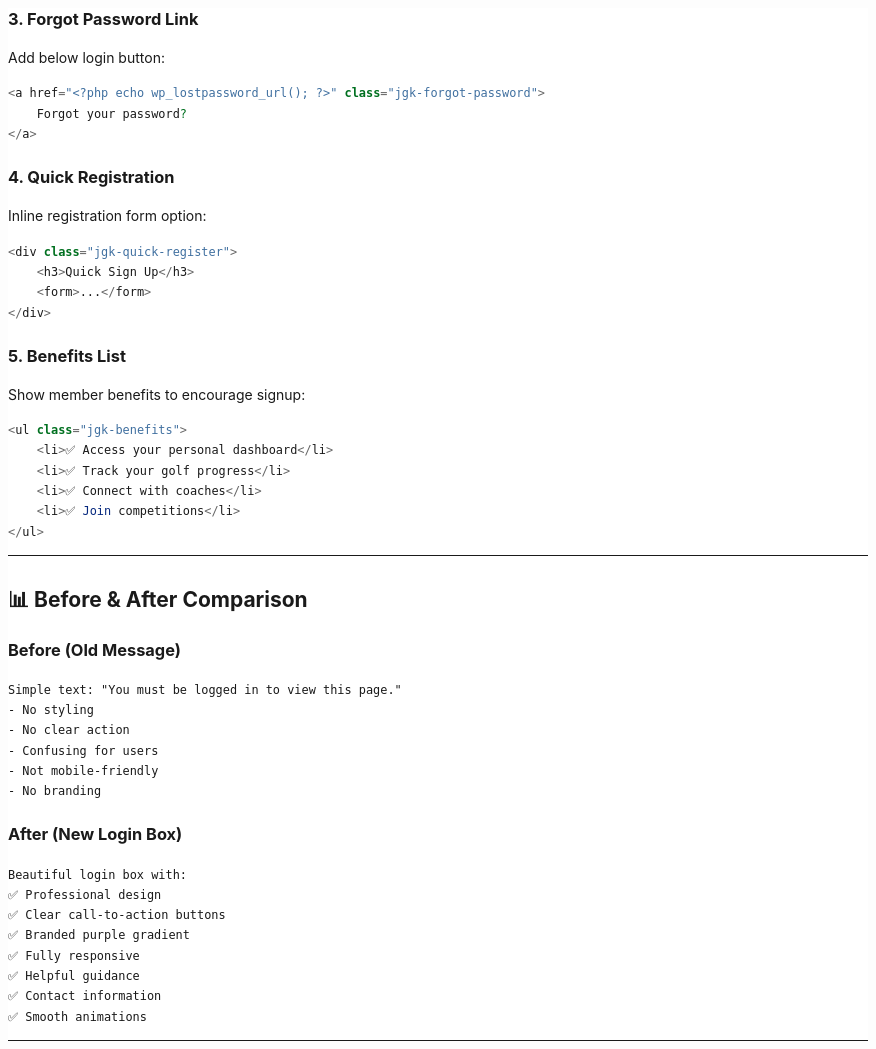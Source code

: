 ### 3. Forgot Password Link
Add below login button:
```php
<a href="<?php echo wp_lostpassword_url(); ?>" class="jgk-forgot-password">
    Forgot your password?
</a>
```

### 4. Quick Registration
Inline registration form option:
```php
<div class="jgk-quick-register">
    <h3>Quick Sign Up</h3>
    <form>...</form>
</div>
```

### 5. Benefits List
Show member benefits to encourage signup:
```php
<ul class="jgk-benefits">
    <li>✅ Access your personal dashboard</li>
    <li>✅ Track your golf progress</li>
    <li>✅ Connect with coaches</li>
    <li>✅ Join competitions</li>
</ul>
```

---

## 📊 Before & After Comparison

### Before (Old Message)
```
Simple text: "You must be logged in to view this page."
- No styling
- No clear action
- Confusing for users
- Not mobile-friendly
- No branding
```

### After (New Login Box)
```
Beautiful login box with:
✅ Professional design
✅ Clear call-to-action buttons
✅ Branded purple gradient
✅ Fully responsive
✅ Helpful guidance
✅ Contact information
✅ Smooth animations
```

---